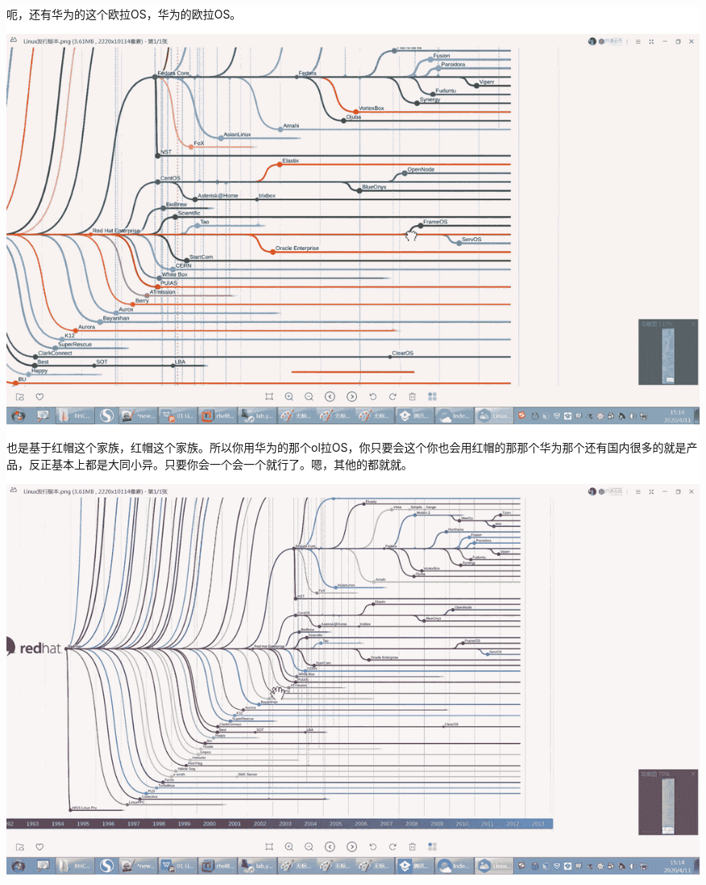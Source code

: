 呃，还有华为的这个欧拉OS，华为的欧拉OS。

![](img/6cb4c8850e084c3ab8a9a2cafdec8446_44.png)

也是基于红帽这个家族，红帽这个家族。所以你用华为的那个ol拉OS，你只要会这个你也会用红帽的那那个华为那个还有国内很多的就是产品，反正基本上都是大同小异。只要你会一个会一个就行了。嗯，其他的都就就。



![](img/6cb4c8850e084c3ab8a9a2cafdec8446_46.png)
